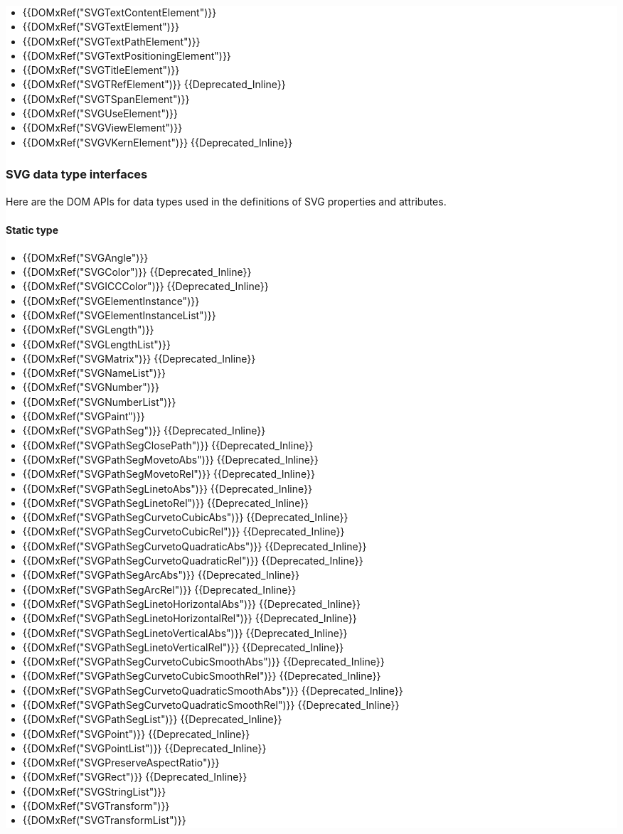 - {{DOMxRef("SVGTextContentElement")}}
- {{DOMxRef("SVGTextElement")}}
- {{DOMxRef("SVGTextPathElement")}}
- {{DOMxRef("SVGTextPositioningElement")}}
- {{DOMxRef("SVGTitleElement")}}
- {{DOMxRef("SVGTRefElement")}} {{Deprecated_Inline}}
- {{DOMxRef("SVGTSpanElement")}}
- {{DOMxRef("SVGUseElement")}}
- {{DOMxRef("SVGViewElement")}}
- {{DOMxRef("SVGVKernElement")}} {{Deprecated_Inline}}

### SVG data type interfaces

Here are the DOM APIs for data types used in the definitions of SVG properties and attributes.

#### Static type

- {{DOMxRef("SVGAngle")}}
- {{DOMxRef("SVGColor")}} {{Deprecated_Inline}}
- {{DOMxRef("SVGICCColor")}} {{Deprecated_Inline}}
- {{DOMxRef("SVGElementInstance")}}
- {{DOMxRef("SVGElementInstanceList")}}
- {{DOMxRef("SVGLength")}}
- {{DOMxRef("SVGLengthList")}}
- {{DOMxRef("SVGMatrix")}} {{Deprecated_Inline}}
- {{DOMxRef("SVGNameList")}}
- {{DOMxRef("SVGNumber")}}
- {{DOMxRef("SVGNumberList")}}
- {{DOMxRef("SVGPaint")}}
- {{DOMxRef("SVGPathSeg")}} {{Deprecated_Inline}}
- {{DOMxRef("SVGPathSegClosePath")}} {{Deprecated_Inline}}
- {{DOMxRef("SVGPathSegMovetoAbs")}} {{Deprecated_Inline}}
- {{DOMxRef("SVGPathSegMovetoRel")}} {{Deprecated_Inline}}
- {{DOMxRef("SVGPathSegLinetoAbs")}} {{Deprecated_Inline}}
- {{DOMxRef("SVGPathSegLinetoRel")}} {{Deprecated_Inline}}
- {{DOMxRef("SVGPathSegCurvetoCubicAbs")}} {{Deprecated_Inline}}
- {{DOMxRef("SVGPathSegCurvetoCubicRel")}} {{Deprecated_Inline}}
- {{DOMxRef("SVGPathSegCurvetoQuadraticAbs")}} {{Deprecated_Inline}}
- {{DOMxRef("SVGPathSegCurvetoQuadraticRel")}} {{Deprecated_Inline}}
- {{DOMxRef("SVGPathSegArcAbs")}} {{Deprecated_Inline}}
- {{DOMxRef("SVGPathSegArcRel")}} {{Deprecated_Inline}}
- {{DOMxRef("SVGPathSegLinetoHorizontalAbs")}} {{Deprecated_Inline}}
- {{DOMxRef("SVGPathSegLinetoHorizontalRel")}} {{Deprecated_Inline}}
- {{DOMxRef("SVGPathSegLinetoVerticalAbs")}} {{Deprecated_Inline}}
- {{DOMxRef("SVGPathSegLinetoVerticalRel")}} {{Deprecated_Inline}}
- {{DOMxRef("SVGPathSegCurvetoCubicSmoothAbs")}} {{Deprecated_Inline}}
- {{DOMxRef("SVGPathSegCurvetoCubicSmoothRel")}} {{Deprecated_Inline}}
- {{DOMxRef("SVGPathSegCurvetoQuadraticSmoothAbs")}} {{Deprecated_Inline}}
- {{DOMxRef("SVGPathSegCurvetoQuadraticSmoothRel")}} {{Deprecated_Inline}}
- {{DOMxRef("SVGPathSegList")}} {{Deprecated_Inline}}
- {{DOMxRef("SVGPoint")}} {{Deprecated_Inline}}
- {{DOMxRef("SVGPointList")}} {{Deprecated_Inline}}
- {{DOMxRef("SVGPreserveAspectRatio")}}
- {{DOMxRef("SVGRect")}} {{Deprecated_Inline}}
- {{DOMxRef("SVGStringList")}}
- {{DOMxRef("SVGTransform")}}
- {{DOMxRef("SVGTransformList")}}
